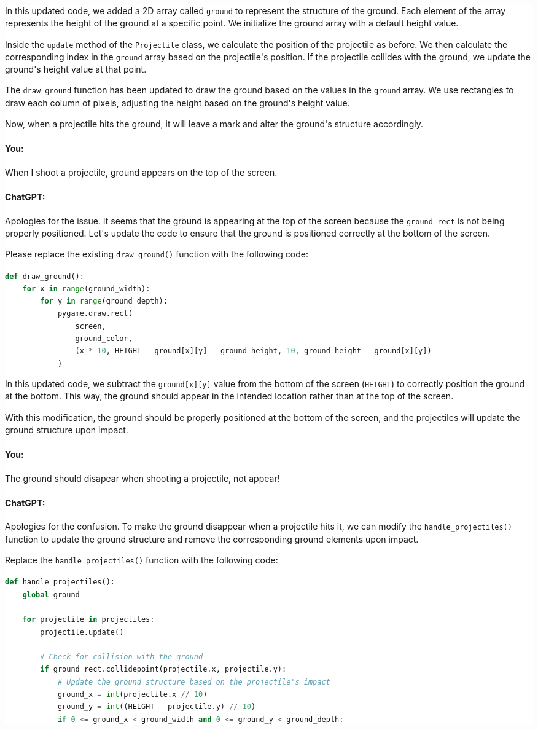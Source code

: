 In this updated code, we added a 2D array called `ground` to represent the structure of the ground. Each element of the array represents the height of the ground at a specific point. We initialize the ground array with a default height value.

Inside the `update` method of the `Projectile` class, we calculate the position of the projectile as before. We then calculate the corresponding index in the `ground` array based on the projectile's position. If the projectile collides with the ground, we update the ground's height value at that point.

The `draw_ground` function has been updated to draw the ground based on the values in the `ground` array. We use rectangles to draw each column of pixels, adjusting the height based on the ground's height value.

Now, when a projectile hits the ground, it will leave a mark and alter the ground's structure accordingly.


#### You:
When I shoot a projectile, ground appears on the top of the screen.

#### ChatGPT:
Apologies for the issue. It seems that the ground is appearing at the top of the screen because the `ground_rect` is not being properly positioned. Let's update the code to ensure that the ground is positioned correctly at the bottom of the screen.

Please replace the existing `draw_ground()` function with the following code:

```python
def draw_ground():
    for x in range(ground_width):
        for y in range(ground_depth):
            pygame.draw.rect(
                screen,
                ground_color,
                (x * 10, HEIGHT - ground[x][y] - ground_height, 10, ground_height - ground[x][y])
            )
```

In this updated code, we subtract the `ground[x][y]` value from the bottom of the screen (`HEIGHT`) to correctly position the ground at the bottom. This way, the ground should appear in the intended location rather than at the top of the screen.

With this modification, the ground should be properly positioned at the bottom of the screen, and the projectiles will update the ground structure upon impact.


#### You:
The ground should disapear when shooting a projectile, not appear!

#### ChatGPT:
Apologies for the confusion. To make the ground disappear when a projectile hits it, we can modify the `handle_projectiles()` function to update the ground structure and remove the corresponding ground elements upon impact.

Replace the `handle_projectiles()` function with the following code:

```python
def handle_projectiles():
    global ground

    for projectile in projectiles:
        projectile.update()

        # Check for collision with the ground
        if ground_rect.collidepoint(projectile.x, projectile.y):
            # Update the ground structure based on the projectile's impact
            ground_x = int(projectile.x // 10)
            ground_y = int((HEIGHT - projectile.y) // 10)
            if 0 <= ground_x < ground_width and 0 <= ground_y < ground_depth:
```